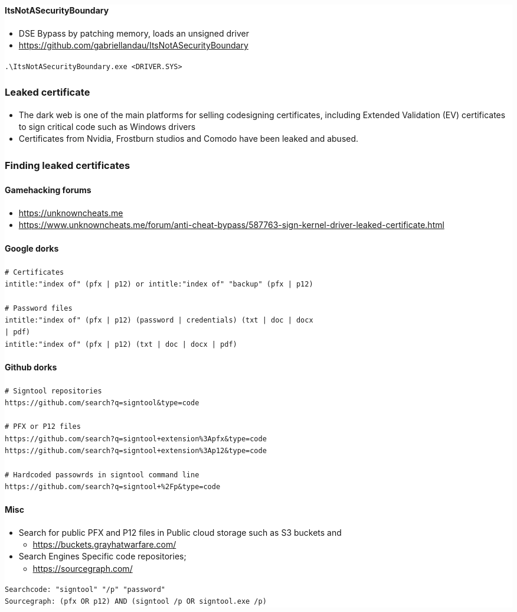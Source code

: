 #### ItsNotASecurityBoundary
- DSE Bypass by patching memory, loads an unsigned driver
- https://github.com/gabriellandau/ItsNotASecurityBoundary

```
.\ItsNotASecurityBoundary.exe <DRIVER.SYS>
```

### Leaked certificate
- The dark web is one of the main platforms for selling codesigning certificates, including Extended Validation (EV) certificates to sign critical code such as Windows drivers
- Certificates from Nvidia, Frostburn studios and Comodo have been leaked and abused.

### Finding leaked certificates
#### Gamehacking forums
- https://unknowncheats.me
- https://www.unknowncheats.me/forum/anti-cheat-bypass/587763-sign-kernel-driver-leaked-certificate.html

#### Google dorks
```
# Certificates
intitle:"index of" (pfx | p12) or intitle:"index of" "backup" (pfx | p12)

# Password files
intitle:"index of" (pfx | p12) (password | credentials) (txt | doc | docx
| pdf) 
intitle:"index of" (pfx | p12) (txt | doc | docx | pdf)
```

#### Github dorks
```
# Signtool repositories
https://github.com/search?q=signtool&type=code

# PFX or P12 files
https://github.com/search?q=signtool+extension%3Apfx&type=code
https://github.com/search?q=signtool+extension%3Ap12&type=code

# Hardcoded passowrds in signtool command line
https://github.com/search?q=signtool+%2Fp&type=code
```

#### Misc
- Search for public PFX and P12 files in Public cloud storage such as S3 buckets and
	- https://buckets.grayhatwarfare.com/
- Search Engines Specific code repositories;
	- https://sourcegraph.com/

```
Searchcode: "signtool" "/p" "password"
Sourcegraph: (pfx OR p12) AND (signtool /p OR signtool.exe /p)
```
